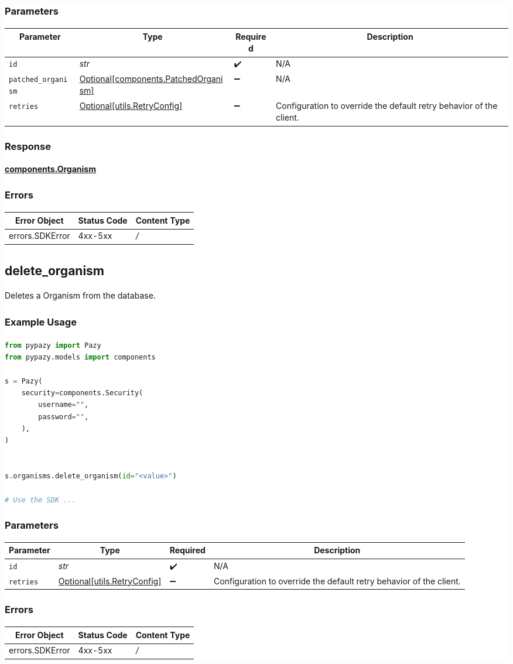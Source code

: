 ### Parameters

| Parameter                                                                          | Type                                                                               | Required                                                                           | Description                                                                        |
| ---------------------------------------------------------------------------------- | ---------------------------------------------------------------------------------- | ---------------------------------------------------------------------------------- | ---------------------------------------------------------------------------------- |
| `id`                                                                               | *str*                                                                              | :heavy_check_mark:                                                                 | N/A                                                                                |
| `patched_organism`                                                                 | [Optional[components.PatchedOrganism]](../../models/components/patchedorganism.md) | :heavy_minus_sign:                                                                 | N/A                                                                                |
| `retries`                                                                          | [Optional[utils.RetryConfig]](../../models/utils/retryconfig.md)                   | :heavy_minus_sign:                                                                 | Configuration to override the default retry behavior of the client.                |


### Response

**[components.Organism](../../models/components/organism.md)**
### Errors

| Error Object    | Status Code     | Content Type    |
| --------------- | --------------- | --------------- |
| errors.SDKError | 4xx-5xx         | */*             |

## delete_organism

Deletes a Organism from the database.

### Example Usage

```python
from pypazy import Pazy
from pypazy.models import components

s = Pazy(
    security=components.Security(
        username="",
        password="",
    ),
)


s.organisms.delete_organism(id="<value>")

# Use the SDK ...

```

### Parameters

| Parameter                                                           | Type                                                                | Required                                                            | Description                                                         |
| ------------------------------------------------------------------- | ------------------------------------------------------------------- | ------------------------------------------------------------------- | ------------------------------------------------------------------- |
| `id`                                                                | *str*                                                               | :heavy_check_mark:                                                  | N/A                                                                 |
| `retries`                                                           | [Optional[utils.RetryConfig]](../../models/utils/retryconfig.md)    | :heavy_minus_sign:                                                  | Configuration to override the default retry behavior of the client. |

### Errors

| Error Object    | Status Code     | Content Type    |
| --------------- | --------------- | --------------- |
| errors.SDKError | 4xx-5xx         | */*             |
